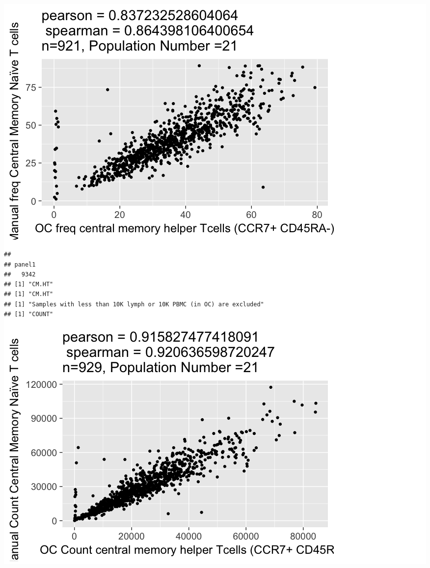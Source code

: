 ![](latestComps_SS_CD8_CD14_V5_files/figure-html/setup-215.png)

```
## 
## panel1 
##   9342 
## [1] "CM.HT"
## [1] "CM.HT"
## [1] "Samples with less than 10K lymph or 10K PBMC (in OC) are excluded"
## [1] "COUNT"
```

![](latestComps_SS_CD8_CD14_V5_files/figure-html/setup-216.png)
